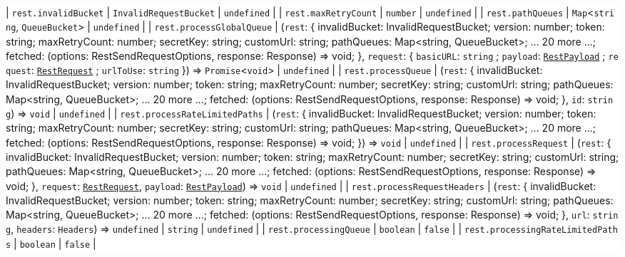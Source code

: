 | `rest.invalidBucket`              | `InvalidRequestBucket`                                                                                                                                                                                                                                                                                                                                                                                                                                                                                                                | `undefined`   |
| `rest.maxRetryCount`              | `number`                                                                                                                                                                                                                                                                                                                                                                                                                                                                                                                              | `undefined`   |
| `rest.pathQueues`                 | `Map`<`string`, `QueueBucket`\>                                                                                                                                                                                                                                                                                                                                                                                                                                                                                                       | `undefined`   |
| `rest.processGlobalQueue`         | (`rest`: { invalidBucket: InvalidRequestBucket; version: number; token: string; maxRetryCount: number; secretKey: string; customUrl: string; pathQueues: Map<string, QueueBucket\>; ... 20 more ...; fetched: (options: RestSendRequestOptions, response: Response) =\> void; }, `request`: { `basicURL`: `string` ; `payload`: [`RestPayload`](../interfaces/discordeno_rest.RestPayload.md) ; `request`: [`RestRequest`](../interfaces/discordeno_rest.RestRequest.md) ; `urlToUse`: `string` }) => `Promise`<`void`\>              | `undefined`   |
| `rest.processQueue`               | (`rest`: { invalidBucket: InvalidRequestBucket; version: number; token: string; maxRetryCount: number; secretKey: string; customUrl: string; pathQueues: Map<string, QueueBucket\>; ... 20 more ...; fetched: (options: RestSendRequestOptions, response: Response) =\> void; }, `id`: `string`) => `void`                                                                                                                                                                                                                            | `undefined`   |
| `rest.processRateLimitedPaths`    | (`rest`: { invalidBucket: InvalidRequestBucket; version: number; token: string; maxRetryCount: number; secretKey: string; customUrl: string; pathQueues: Map<string, QueueBucket\>; ... 20 more ...; fetched: (options: RestSendRequestOptions, response: Response) =\> void; }) => `void`                                                                                                                                                                                                                                            | `undefined`   |
| `rest.processRequest`             | (`rest`: { invalidBucket: InvalidRequestBucket; version: number; token: string; maxRetryCount: number; secretKey: string; customUrl: string; pathQueues: Map<string, QueueBucket\>; ... 20 more ...; fetched: (options: RestSendRequestOptions, response: Response) =\> void; }, `request`: [`RestRequest`](../interfaces/discordeno_rest.RestRequest.md), `payload`: [`RestPayload`](../interfaces/discordeno_rest.RestPayload.md)) => `void`                                                                                        | `undefined`   |
| `rest.processRequestHeaders`      | (`rest`: { invalidBucket: InvalidRequestBucket; version: number; token: string; maxRetryCount: number; secretKey: string; customUrl: string; pathQueues: Map<string, QueueBucket\>; ... 20 more ...; fetched: (options: RestSendRequestOptions, response: Response) =\> void; }, `url`: `string`, `headers`: `Headers`) => `undefined` \| `string`                                                                                                                                                                                    | `undefined`   |
| `rest.processingQueue`            | `boolean`                                                                                                                                                                                                                                                                                                                                                                                                                                                                                                                             | `false`       |
| `rest.processingRateLimitedPaths` | `boolean`                                                                                                                                                                                                                                                                                                                                                                                                                                                                                                                             | `false`       |